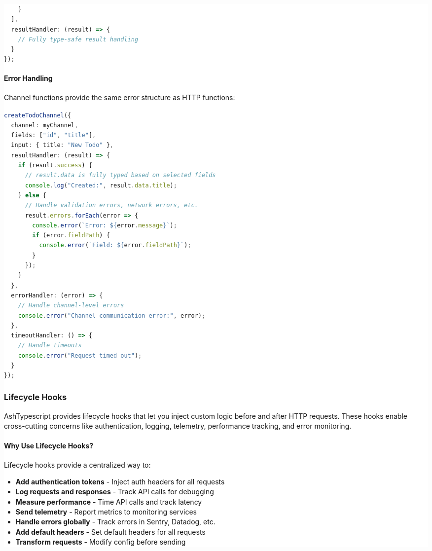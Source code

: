 ```typescript
    }
  ],
  resultHandler: (result) => {
    // Fully type-safe result handling
  }
});
```

#### Error Handling

Channel functions provide the same error structure as HTTP functions:

```typescript
createTodoChannel({
  channel: myChannel,
  fields: ["id", "title"],
  input: { title: "New Todo" },
  resultHandler: (result) => {
    if (result.success) {
      // result.data is fully typed based on selected fields
      console.log("Created:", result.data.title);
    } else {
      // Handle validation errors, network errors, etc.
      result.errors.forEach(error => {
        console.error(`Error: ${error.message}`);
        if (error.fieldPath) {
          console.error(`Field: ${error.fieldPath}`);
        }
      });
    }
  },
  errorHandler: (error) => {
    // Handle channel-level errors
    console.error("Channel communication error:", error);
  },
  timeoutHandler: () => {
    // Handle timeouts
    console.error("Request timed out");
  }
});
```

### Lifecycle Hooks

AshTypescript provides lifecycle hooks that let you inject custom logic before and after HTTP requests. These hooks enable cross-cutting concerns like authentication, logging, telemetry, performance tracking, and error monitoring.

#### Why Use Lifecycle Hooks?

Lifecycle hooks provide a centralized way to:
- **Add authentication tokens** - Inject auth headers for all requests
- **Log requests and responses** - Track API calls for debugging
- **Measure performance** - Time API calls and track latency
- **Send telemetry** - Report metrics to monitoring services
- **Handle errors globally** - Track errors in Sentry, Datadog, etc.
- **Add default headers** - Set default headers for all requests
- **Transform requests** - Modify config before sending
